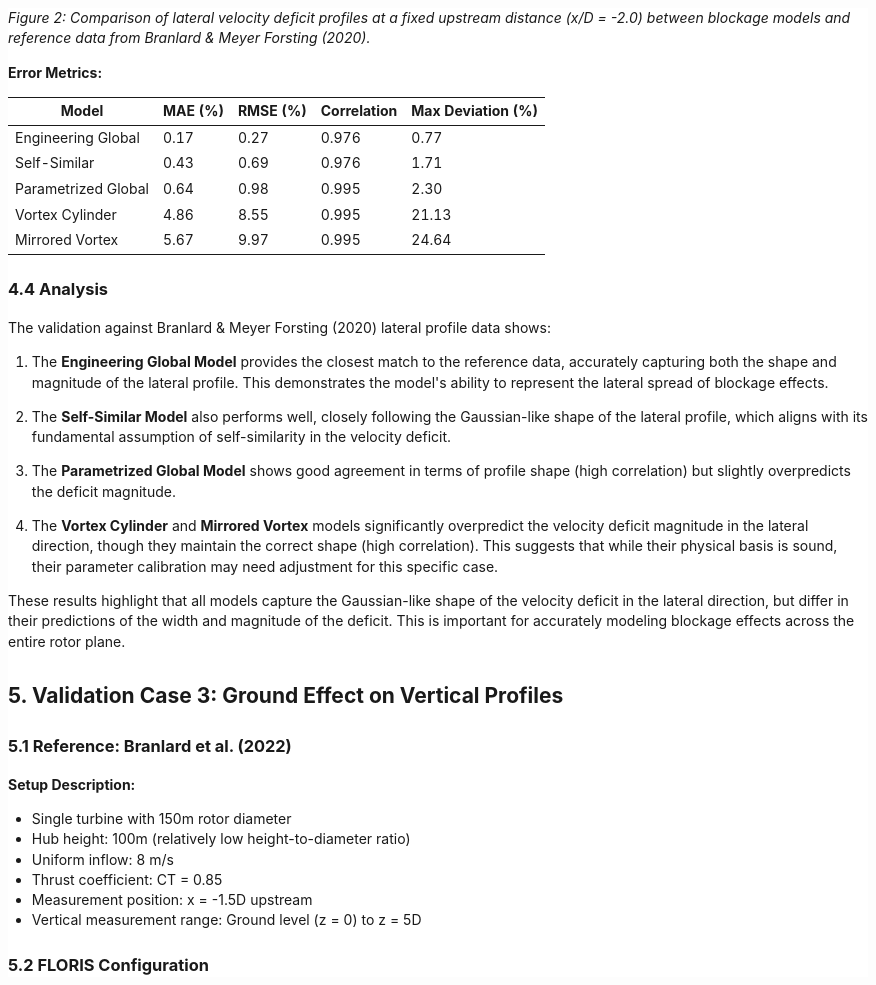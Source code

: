 *Figure 2: Comparison of lateral velocity deficit profiles at a fixed upstream distance (x/D = -2.0) between blockage models and reference data from Branlard & Meyer Forsting (2020).*

**Error Metrics:**

| Model | MAE (%) | RMSE (%) | Correlation | Max Deviation (%) |
|-------|---------|----------|-------------|------------------|
| Engineering Global | 0.17 | 0.27 | 0.976 | 0.77 |
| Self-Similar | 0.43 | 0.69 | 0.976 | 1.71 |
| Parametrized Global | 0.64 | 0.98 | 0.995 | 2.30 |
| Vortex Cylinder | 4.86 | 8.55 | 0.995 | 21.13 |
| Mirrored Vortex | 5.67 | 9.97 | 0.995 | 24.64 |

### 4.4 Analysis

The validation against Branlard & Meyer Forsting (2020) lateral profile data shows:

1. The **Engineering Global Model** provides the closest match to the reference data, accurately capturing both the shape and magnitude of the lateral profile. This demonstrates the model's ability to represent the lateral spread of blockage effects.

2. The **Self-Similar Model** also performs well, closely following the Gaussian-like shape of the lateral profile, which aligns with its fundamental assumption of self-similarity in the velocity deficit.

3. The **Parametrized Global Model** shows good agreement in terms of profile shape (high correlation) but slightly overpredicts the deficit magnitude.

4. The **Vortex Cylinder** and **Mirrored Vortex** models significantly overpredict the velocity deficit magnitude in the lateral direction, though they maintain the correct shape (high correlation). This suggests that while their physical basis is sound, their parameter calibration may need adjustment for this specific case.

These results highlight that all models capture the Gaussian-like shape of the velocity deficit in the lateral direction, but differ in their predictions of the width and magnitude of the deficit. This is important for accurately modeling blockage effects across the entire rotor plane.

## 5. Validation Case 3: Ground Effect on Vertical Profiles

### 5.1 Reference: Branlard et al. (2022)

**Setup Description:**
- Single turbine with 150m rotor diameter
- Hub height: 100m (relatively low height-to-diameter ratio)
- Uniform inflow: 8 m/s
- Thrust coefficient: CT = 0.85
- Measurement position: x = -1.5D upstream
- Vertical measurement range: Ground level (z = 0) to z = 5D

### 5.2 FLORIS Configuration
